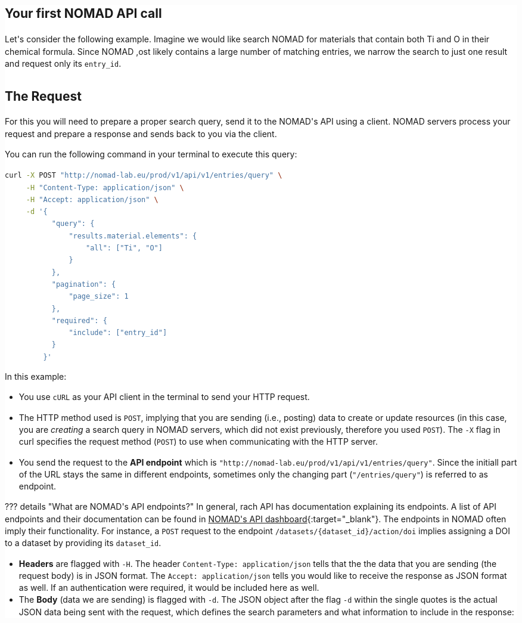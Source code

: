 ## Your first NOMAD API call

Let's consider the following example. Imagine we would like search NOMAD for materials that contain both Ti and O in their chemical formula. Since NOMAD ,ost likely contains a large number of matching entries, we narrow the search to just one result and request only its `entry_id`. 


## The **Request**

For this you will need to prepare a proper search query, send it to the NOMAD's API using a client. NOMAD servers process your request and prepare a response and sends back to you via the client.

You can run the following command in your terminal to execute this query: 

```bash
curl -X POST "http://nomad-lab.eu/prod/v1/api/v1/entries/query" \
     -H "Content-Type: application/json" \
     -H "Accept: application/json" \
     -d '{
           "query": {
               "results.material.elements": {
                   "all": ["Ti", "O"]
               }
           },
           "pagination": {
               "page_size": 1
           },
           "required": {
               "include": ["entry_id"]
           }
         }'
```
In this example:

- You use `cURL` as your API client in the terminal to send your HTTP request.
- The HTTP method used is `POST`, implying that you are sending (i.e., posting) data to create or update resources (in this case, you are *creating* a search query in NOMAD servers, which did not exist previously, therefore you used `POST`). The `-X` flag in curl specifies the request method (`POST`) to use when communicating with the HTTP server.

- You send the request to the **API endpoint** which is `"http://nomad-lab.eu/prod/v1/api/v1/entries/query"`. Since the initiall part of the URL stays the same in different endpoints, sometimes only the changing part (`"/entries/query"`) is referred to as endpoint.

??? details "What are NOMAD's API endpoints?"
    In general, rach API has documentation explaining its endpoints. A list of API endpoints and their documentation can be found in [NOMAD's API dashboard](https://nomad-lab.eu/prod/v1/api/v1/extensions/docs){:target="_blank"}. The endpoints in NOMAD often imply their functionality. For instance, a `POST` request to the endpoint `/datasets/{dataset_id}/action/doi` implies assigning a DOI to a dataset by providing its `dataset_id`.

-  **Headers** are flagged with `-H`. The header `Content-Type: application/json`  tells that the the data that you are sending (the request body) is in JSON format. The `Accept: application/json` tells you would like to receive the response as JSON format as well. If an authentication were required, it would be included here as well.
-  The **Body** (data we are sending) is flagged with `-d`. The JSON object after the flag `-d` within the single quotes is the actual JSON data being sent with the request, which defines the search parameters and what information to include in the response:
  